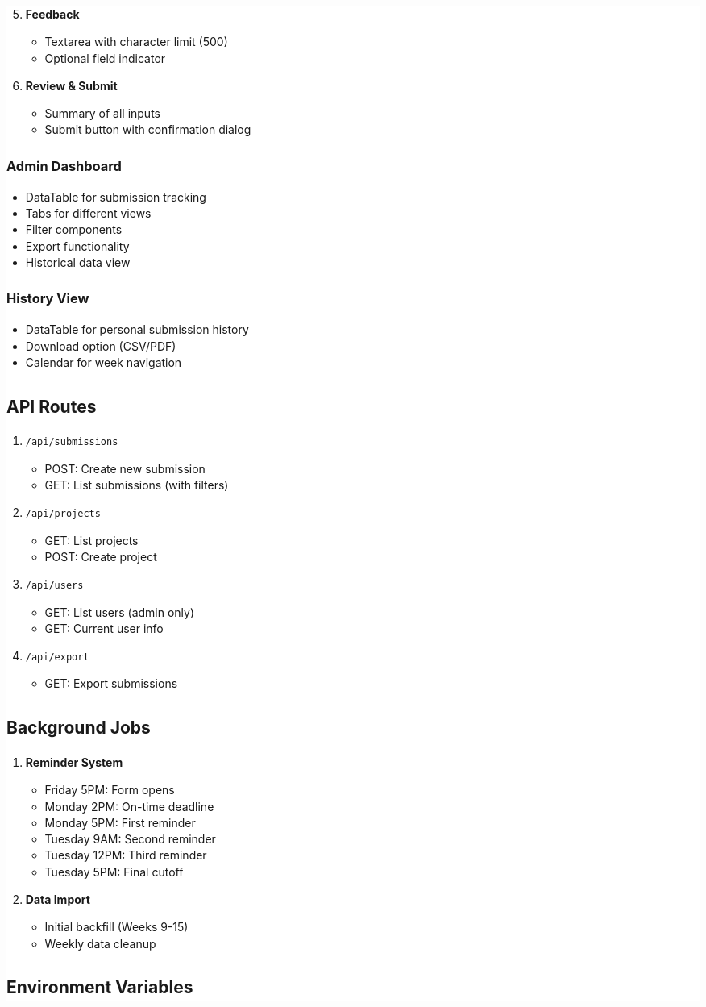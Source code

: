 5. **Feedback**
   - Textarea with character limit (500)
   - Optional field indicator

6. **Review & Submit**
   - Summary of all inputs
   - Submit button with confirmation dialog

### Admin Dashboard
- DataTable for submission tracking
- Tabs for different views
- Filter components
- Export functionality
- Historical data view

### History View
- DataTable for personal submission history
- Download option (CSV/PDF)
- Calendar for week navigation

## API Routes

1. `/api/submissions`
   - POST: Create new submission
   - GET: List submissions (with filters)

2. `/api/projects`
   - GET: List projects
   - POST: Create project

3. `/api/users`
   - GET: List users (admin only)
   - GET: Current user info

4. `/api/export`
   - GET: Export submissions

## Background Jobs

1. **Reminder System**
   - Friday 5PM: Form opens
   - Monday 2PM: On-time deadline
   - Monday 5PM: First reminder
   - Tuesday 9AM: Second reminder
   - Tuesday 12PM: Third reminder
   - Tuesday 5PM: Final cutoff

2. **Data Import**
   - Initial backfill (Weeks 9-15)
   - Weekly data cleanup

## Environment Variables
